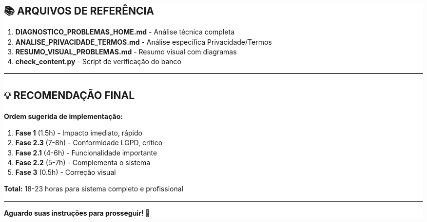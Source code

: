 
## 📚 ARQUIVOS DE REFERÊNCIA

1. **DIAGNOSTICO_PROBLEMAS_HOME.md** - Análise técnica completa
2. **ANALISE_PRIVACIDADE_TERMOS.md** - Análise específica Privacidade/Termos
3. **RESUMO_VISUAL_PROBLEMAS.md** - Resumo visual com diagramas
4. **check_content.py** - Script de verificação do banco

---

## 💡 RECOMENDAÇÃO FINAL

**Ordem sugerida de implementação:**

1. **Fase 1** (1.5h) - Impacto imediato, rápido
2. **Fase 2.3** (7-8h) - Conformidade LGPD, crítico
3. **Fase 2.1** (4-6h) - Funcionalidade importante
4. **Fase 2.2** (5-7h) - Complementa o sistema
5. **Fase 3** (0.5h) - Correção visual

**Total:** 18-23 horas para sistema completo e profissional

---

**Aguardo suas instruções para prosseguir! 🚀**
